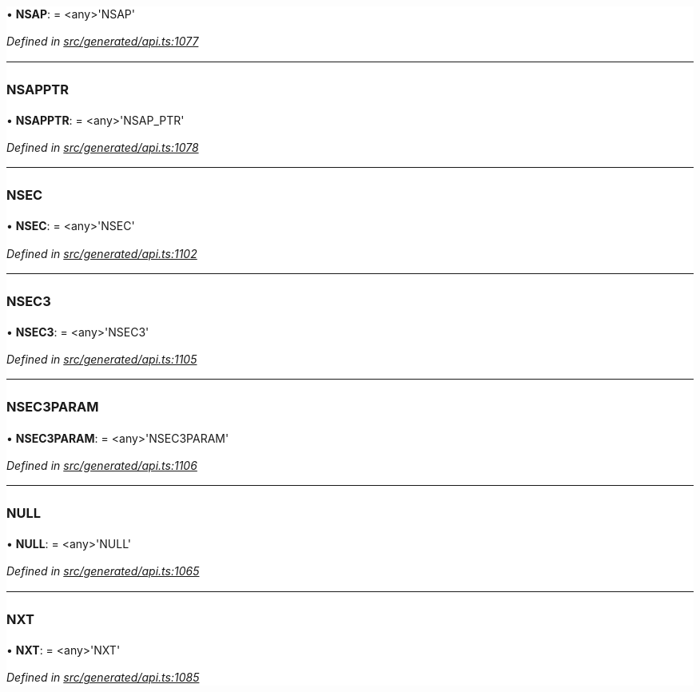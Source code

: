 •  **NSAP**:  = \<any>'NSAP'

*Defined in [src/generated/api.ts:1077](https://github.com/mailslurp/mailslurp-client/blob/8d5c17f/src/generated/api.ts#L1077)*

___

### NSAPPTR

•  **NSAPPTR**:  = \<any>'NSAP\_PTR'

*Defined in [src/generated/api.ts:1078](https://github.com/mailslurp/mailslurp-client/blob/8d5c17f/src/generated/api.ts#L1078)*

___

### NSEC

•  **NSEC**:  = \<any>'NSEC'

*Defined in [src/generated/api.ts:1102](https://github.com/mailslurp/mailslurp-client/blob/8d5c17f/src/generated/api.ts#L1102)*

___

### NSEC3

•  **NSEC3**:  = \<any>'NSEC3'

*Defined in [src/generated/api.ts:1105](https://github.com/mailslurp/mailslurp-client/blob/8d5c17f/src/generated/api.ts#L1105)*

___

### NSEC3PARAM

•  **NSEC3PARAM**:  = \<any>'NSEC3PARAM'

*Defined in [src/generated/api.ts:1106](https://github.com/mailslurp/mailslurp-client/blob/8d5c17f/src/generated/api.ts#L1106)*

___

### NULL

•  **NULL**:  = \<any>'NULL'

*Defined in [src/generated/api.ts:1065](https://github.com/mailslurp/mailslurp-client/blob/8d5c17f/src/generated/api.ts#L1065)*

___

### NXT

•  **NXT**:  = \<any>'NXT'

*Defined in [src/generated/api.ts:1085](https://github.com/mailslurp/mailslurp-client/blob/8d5c17f/src/generated/api.ts#L1085)*
